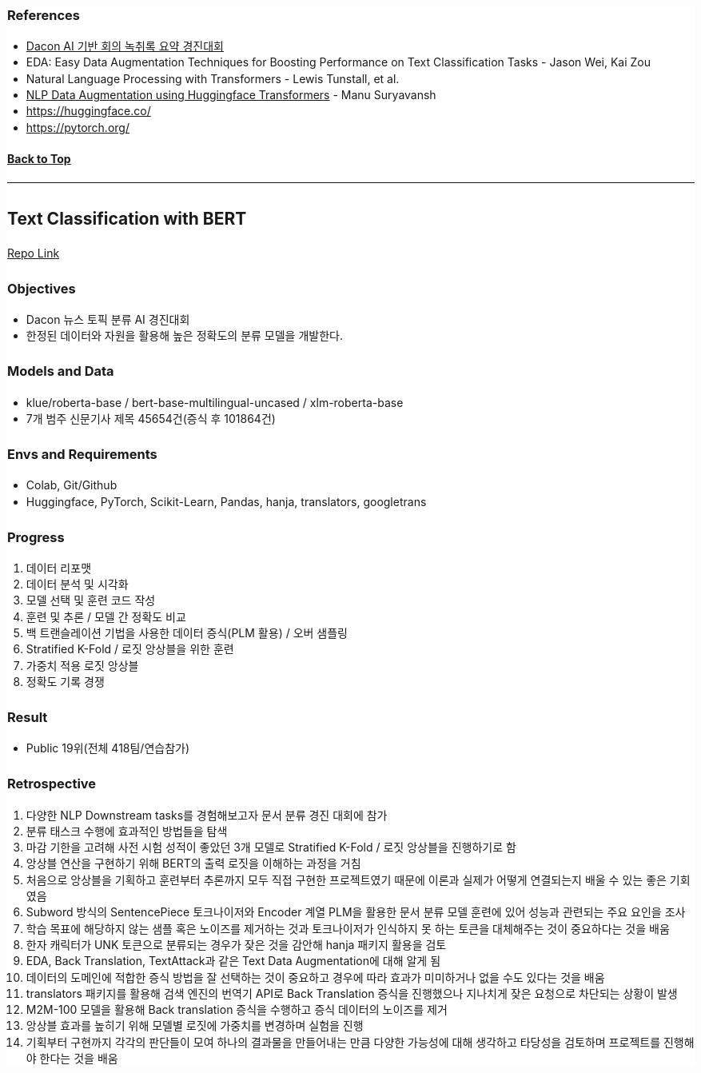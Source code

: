 ### References
- [Dacon AI 기반 회의 녹취록 요약 경진대회](https://dacon.io/competitions/official/235813/overview/description)
- EDA: Easy Data Augmentation Techniques for Boosting Performance on Text Classification Tasks - Jason Wei, Kai Zou
- Natural Language Processing with Transformers - Lewis Tunstall, et al.
- [NLP Data Augmentation using Huggingface Transformers](https://towardsdatascience.com/nlp-data-augmentation-using-transformers-89a44a993bab) - Manu Suryavansh
- https://huggingface.co/
- https://pytorch.org/

#### [Back to Top](#contents)
---

## Text Classification with BERT
[Repo Link](https://github.com/dotsnangles/text-classification-with-BERT)  

### Objectives
- Dacon 뉴스 토픽 분류 AI 경진대회
- 한정된 데이터와 자원을 활용해 높은 정확도의 분류 모델을 개발한다.

### Models and Data
- klue/roberta-base / bert-base-multilingual-uncased / xlm-roberta-base
- 7개 범주 신문기사 제목 45654건(증식 후 101864건)

### Envs and Requirements
- Colab, Git/Github
- Huggingface, PyTorch, Scikit-Learn, Pandas, hanja, translators, googletrans

### Progress
1. 데이터 리포맷
1. 데이터 분석 및 시각화
1. 모델 선택 및 훈련 코드 작성
1. 훈련 및 추론 / 모델 간 정확도 비교
1. 백 트랜슬레이션 기법을 사용한 데이터 증식(PLM 활용) / 오버 샘플링
1. Stratified K-Fold / 로짓 앙상블을 위한 훈련
1. 가중치 적용 로짓 앙상블
1. 정확도 기록 경쟁

### Result
- Public 19위(전체 418팀/연습참가)

### Retrospective
1. 다양한 NLP Downstream tasks를 경험해보고자 문서 분류 경진 대회에 참가
1. 분류 태스크 수행에 효과적인 방법들을 탐색
1. 마감 기한을 고려해 사전 시험 성적이 좋았던 3개 모델로 Stratified K-Fold / 로짓 앙상블을 진행하기로 함
1. 앙상블 연산을 구현하기 위해 BERT의 출력 로짓을 이해하는 과정을 거침
1. 처음으로 앙상블을 기획하고 훈련부터 추론까지 모두 직접 구현한 프로젝트였기 때문에 이론과 실제가 어떻게 연결되는지 배울 수 있는 좋은 기회였음
1. Subword 방식의 SentencePiece 토크나이저와 Encoder 계열 PLM을 활용한 문서 분류 모델 훈련에 있어 성능과 관련되는 주요 요인을 조사
1. 학습 목표에 해당하지 않는 샘플 혹은 노이즈를 제거하는 것과 토크나이저가 인식하지 못 하는 토큰을 대체해주는 것이 중요하다는 것을 배움
1. 한자 캐릭터가 UNK 토큰으로 분류되는 경우가 잦은 것을 감안해 hanja 패키지 활용을 검토
1. EDA, Back Translation, TextAttack과 같은 Text Data Augmentation에 대해 알게 됨
1. 데이터의 도메인에 적합한 증식 방법을 잘 선택하는 것이 중요하고 경우에 따라 효과가 미미하거나 없을 수도 있다는 것을 배움
1. translators 패키지를 활용해 검색 엔진의 번역기 API로 Back Translation 증식을 진행했으나 지나치게 잦은 요청으로 차단되는 상황이 발생
1. M2M-100 모델을 활용해 Back translation 증식을 수행하고 증식 데이터의 노이즈를 제거
1. 앙상블 효과를 높히기 위해 모델별 로짓에 가중치를 변경하며 실험을 진행
1. 기획부터 구현까지 각각의 판단들이 모여 하나의 결과물을 만들어내는 만큼 다양한 가능성에 대해 생각하고 타당성을 검토하며 프로젝트를 진행해야 한다는 것을 배움
